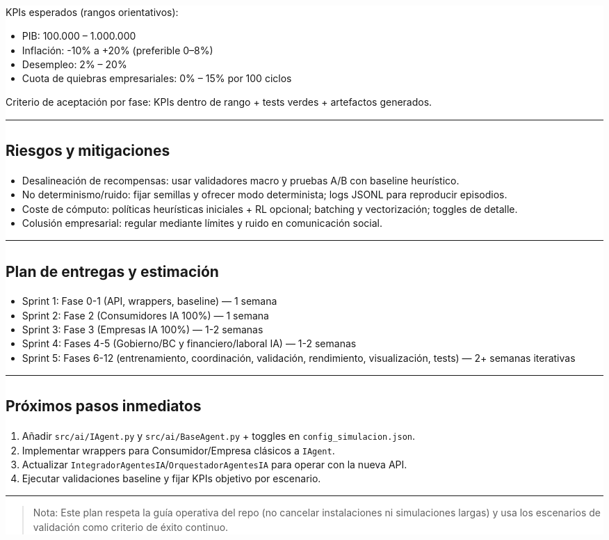 KPIs esperados (rangos orientativos):
- PIB: 100.000 – 1.000.000
- Inflación: -10% a +20% (preferible 0–8%)
- Desempleo: 2% – 20%
- Cuota de quiebras empresariales: 0% – 15% por 100 ciclos

Criterio de aceptación por fase: KPIs dentro de rango + tests verdes + artefactos generados.

---

## Riesgos y mitigaciones
- Desalineación de recompensas: usar validadores macro y pruebas A/B con baseline heurístico.
- No determinismo/ruido: fijar semillas y ofrecer modo determinista; logs JSONL para reproducir episodios.
- Coste de cómputo: políticas heurísticas iniciales + RL opcional; batching y vectorización; toggles de detalle.
- Colusión empresarial: regular mediante límites y ruido en comunicación social.

---

## Plan de entregas y estimación
- Sprint 1: Fase 0-1 (API, wrappers, baseline) — 1 semana
- Sprint 2: Fase 2 (Consumidores IA 100%) — 1 semana
- Sprint 3: Fase 3 (Empresas IA 100%) — 1-2 semanas
- Sprint 4: Fases 4-5 (Gobierno/BC y financiero/laboral IA) — 1-2 semanas
- Sprint 5: Fases 6-12 (entrenamiento, coordinación, validación, rendimiento, visualización, tests) — 2+ semanas iterativas

---

## Próximos pasos inmediatos
1) Añadir `src/ai/IAgent.py` y `src/ai/BaseAgent.py` + toggles en `config_simulacion.json`.
2) Implementar wrappers para Consumidor/Empresa clásicos a `IAgent`.
3) Actualizar `IntegradorAgentesIA`/`OrquestadorAgentesIA` para operar con la nueva API.
4) Ejecutar validaciones baseline y fijar KPIs objetivo por escenario.

---

> Nota: Este plan respeta la guía operativa del repo (no cancelar instalaciones ni simulaciones largas) y usa los escenarios de validación como criterio de éxito continuo.
